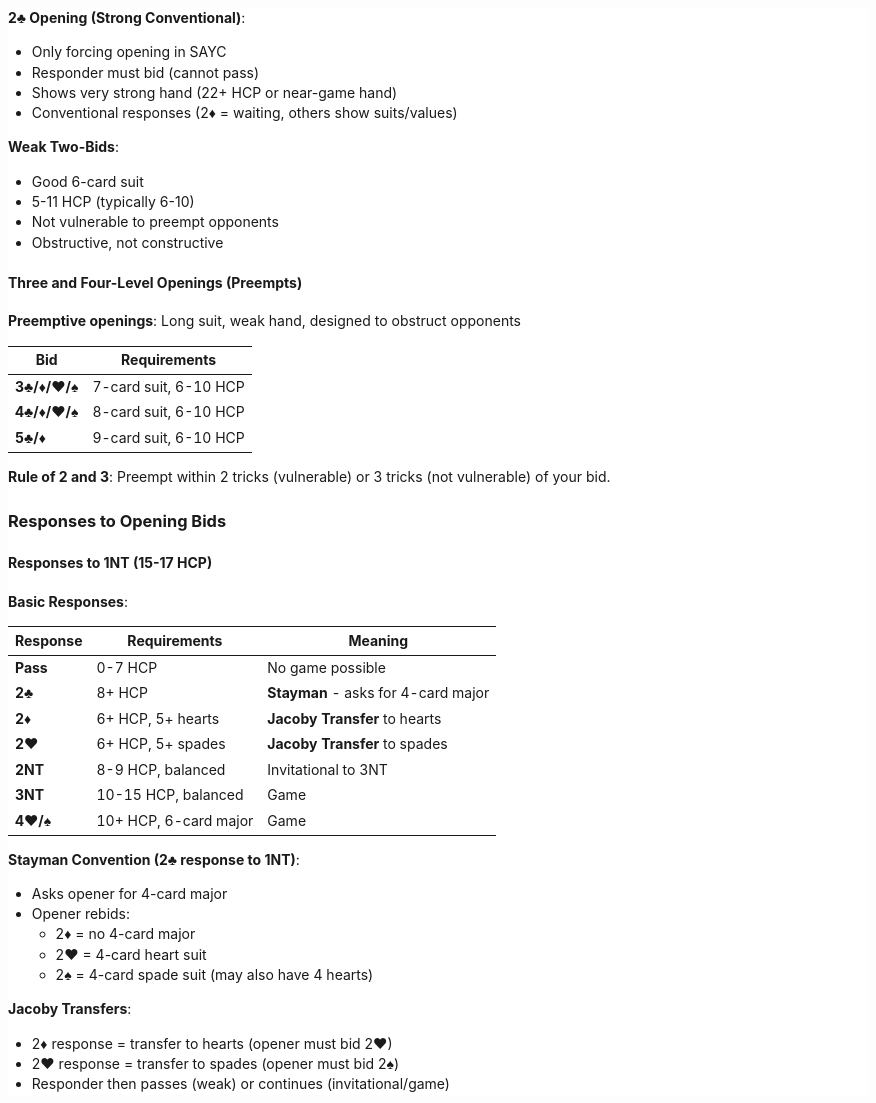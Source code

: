 **2♣ Opening (Strong Conventional)**:
- Only forcing opening in SAYC
- Responder must bid (cannot pass)
- Shows very strong hand (22+ HCP or near-game hand)
- Conventional responses (2♦ = waiting, others show suits/values)

**Weak Two-Bids**:
- Good 6-card suit
- 5-11 HCP (typically 6-10)
- Not vulnerable to preempt opponents
- Obstructive, not constructive

#### Three and Four-Level Openings (Preempts)

**Preemptive openings**: Long suit, weak hand, designed to obstruct opponents

| Bid | Requirements |
|-----|-------------|
| **3♣/♦/♥/♠** | 7-card suit, 6-10 HCP |
| **4♣/♦/♥/♠** | 8-card suit, 6-10 HCP |
| **5♣/♦** | 9-card suit, 6-10 HCP |

**Rule of 2 and 3**: Preempt within 2 tricks (vulnerable) or 3 tricks (not vulnerable) of your bid.

### Responses to Opening Bids

#### Responses to 1NT (15-17 HCP)

**Basic Responses**:

| Response | Requirements | Meaning |
|----------|-------------|---------|
| **Pass** | 0-7 HCP | No game possible |
| **2♣** | 8+ HCP | **Stayman** - asks for 4-card major |
| **2♦** | 6+ HCP, 5+ hearts | **Jacoby Transfer** to hearts |
| **2♥** | 6+ HCP, 5+ spades | **Jacoby Transfer** to spades |
| **2NT** | 8-9 HCP, balanced | Invitational to 3NT |
| **3NT** | 10-15 HCP, balanced | Game |
| **4♥/♠** | 10+ HCP, 6-card major | Game |

**Stayman Convention (2♣ response to 1NT)**:
- Asks opener for 4-card major
- Opener rebids:
  - 2♦ = no 4-card major
  - 2♥ = 4-card heart suit
  - 2♠ = 4-card spade suit (may also have 4 hearts)

**Jacoby Transfers**:
- 2♦ response = transfer to hearts (opener must bid 2♥)
- 2♥ response = transfer to spades (opener must bid 2♠)
- Responder then passes (weak) or continues (invitational/game)

